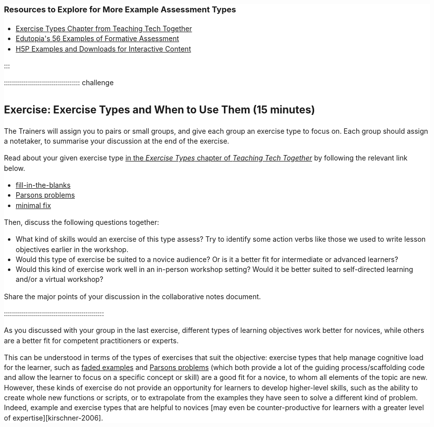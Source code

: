 ### Resources to Explore for More Example Assessment Types

  - [Exercise Types Chapter from Teaching Tech Together](https://teachtogether.tech/en/index.html#s:exercises)
  - [Edutopia's 56 Examples of Formative Assessment](https://www.edutopia.org/groups/assessment/250941)
  - [H5P Examples and Downloads for Interactive Content](https://h5p.org/content-types-and-applications)

:::



::::::::::::::::::::::::::::::::::::::  challenge

## Exercise: Exercise Types and When to Use Them (15 minutes)

The Trainers will assign you to pairs or small groups,
and give each group an exercise type to focus on.
Each group should assign a notetaker,
to summarise your discussion at the end of the exercise.

Read about your given exercise type
[in the *Exercise Types* chapter of *Teaching Tech Together*](https://teachtogether.tech/en/index.html#s:exercises) by following the relevant link below.

- [fill-in-the-blanks][blanks]
- [Parsons problems][parsons]
- [minimal fix][minimal]

Then, discuss the following questions together:

- What kind of skills would an exercise of this type assess?
  Try to identify some action verbs like those we used to write lesson objectives earlier in the workshop.
- Would this type of exercise be suited to a novice audience?
  Or is it a better fit for intermediate or advanced learners?
- Would this kind of exercise work well in an in-person workshop setting?
  Would it be better suited to self-directed learning and/or a virtual workshop?

Share the major points of your discussion in the collaborative notes document.


::::::::::::::::::::::::::::::::::::::::::::::::::


As you discussed with your group in the last exercise, 
different types of learning objectives work better for novices,
while others are a better fit for competent practitioners or experts.

This can be understood in terms of the types of exercises that suit the objective:
exercise types that help manage cognitive load for the learner,
such as [faded examples][faded-ex] and [Parsons problems][parsons]
(which both provide a lot of the guiding process/scaffolding code and allow the learner to focus on a specific concept or skill)
are a good fit for a novice, to whom all elements of the topic are new.
However, these kinds of exercise do not provide an opportunity for learners
to develop higher-level skills, 
such as the ability to create whole new functions or scripts,
or to extrapolate from the examples they have seen to solve a different kind of problem.
Indeed, example and exercise types that are helpful to novices 
[may even be counter-productive for learners with a greater level of expertise][kirschner-2006].


[blanks]: https://teachtogether.tech/en/index.html#fill-in-the-blanks
[code-and-run]: https://teachtogether.tech/en/index.html#code-run
[faded-ex]: https://teachtogether.tech/en/index.html#faded-examples
[parsons]: https://teachtogether.tech/en/index.html#parsons-problem
[minimal]: https://teachtogether.tech/en/index.html#minimal-fix